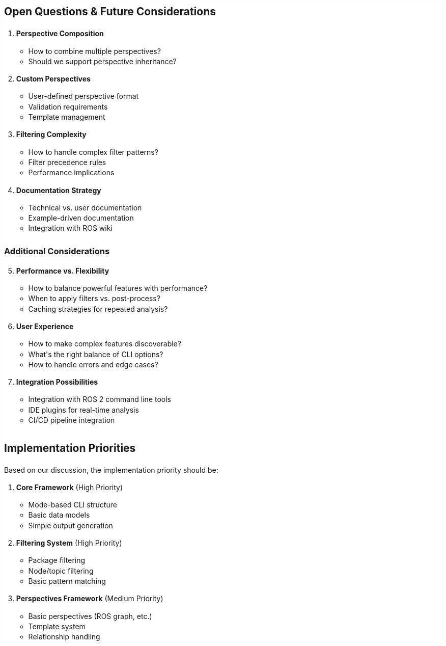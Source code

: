 
## Open Questions & Future Considerations

1. **Perspective Composition**
   - How to combine multiple perspectives?
   - Should we support perspective inheritance?

2. **Custom Perspectives**
   - User-defined perspective format
   - Validation requirements
   - Template management

3. **Filtering Complexity**
   - How to handle complex filter patterns?
   - Filter precedence rules
   - Performance implications

4. **Documentation Strategy**
   - Technical vs. user documentation
   - Example-driven documentation
   - Integration with ROS wiki

### Additional Considerations

5. **Performance vs. Flexibility**
   - How to balance powerful features with performance?
   - When to apply filters vs. post-process?
   - Caching strategies for repeated analysis?

6. **User Experience**
   - How to make complex features discoverable?
   - What's the right balance of CLI options?
   - How to handle errors and edge cases?

7. **Integration Possibilities**
   - Integration with ROS 2 command line tools
   - IDE plugins for real-time analysis
   - CI/CD pipeline integration

## Implementation Priorities

Based on our discussion, the implementation priority should be:

1. **Core Framework** (High Priority)
   - Mode-based CLI structure
   - Basic data models
   - Simple output generation

2. **Filtering System** (High Priority)
   - Package filtering
   - Node/topic filtering
   - Basic pattern matching

3. **Perspectives Framework** (Medium Priority)
   - Basic perspectives (ROS graph, etc.)
   - Template system
   - Relationship handling

